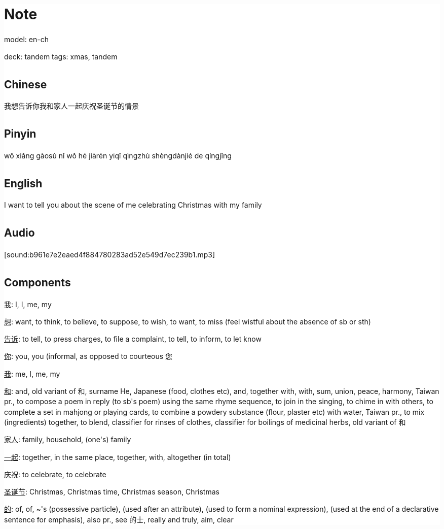 


# Note

model: en-ch

deck: tandem
tags: xmas, tandem

## Chinese
<span class="pinyin">我想告诉你我和家人一起庆祝圣诞节的情景</span>
## Pinyin
<span class="pinyin">wǒ xiǎng gàosù nǐ wǒ hé jiārén yīqǐ qìngzhù shèngdànjié de qíngjǐng</span>
## English
<span class="english">I want to tell you about the scene of me celebrating Christmas with my family</span>
## Audio
<span class="audio">[sound:b961e7e2eaed4f884780283ad52e549d7ec239b1.mp3]</span>
## Components

<a href="https://hanzicraft.com/character/我">我</a>: I, I, me, my

<a href="https://hanzicraft.com/character/想">想</a>: want, to think, to believe, to suppose, to wish, to want, to miss (feel wistful about the absence of sb or sth)

<a href="https://hanzicraft.com/character/告诉">告诉</a>: to tell, to press charges, to file a complaint, to tell, to inform, to let know

<a href="https://hanzicraft.com/character/你">你</a>: you, you (informal, as opposed to courteous 您

<a href="https://hanzicraft.com/character/我">我</a>: me, I, me, my

<a href="https://hanzicraft.com/character/和">和</a>: and, old variant of 和, surname He, Japanese (food, clothes etc), and, together with, with, sum, union, peace, harmony, Taiwan pr., to compose a poem in reply (to sb's poem) using the same rhyme sequence, to join in the singing, to chime in with others, to complete a set in mahjong or playing cards, to combine a powdery substance (flour, plaster etc) with water, Taiwan pr., to mix (ingredients) together, to blend, classifier for rinses of clothes, classifier for boilings of medicinal herbs, old variant of 和

<a href="https://hanzicraft.com/character/家人">家人</a>: family, household, (one's) family

<a href="https://hanzicraft.com/character/一起">一起</a>: together, in the same place, together, with, altogether (in total)

<a href="https://hanzicraft.com/character/庆祝">庆祝</a>: to celebrate, to celebrate

<a href="https://hanzicraft.com/character/圣诞节">圣诞节</a>: Christmas, Christmas time, Christmas season, Christmas

<a href="https://hanzicraft.com/character/的">的</a>: of, of, ~'s (possessive particle), (used after an attribute), (used to form a nominal expression), (used at the end of a declarative sentence for emphasis), also pr., see 的士, really and truly, aim, clear
